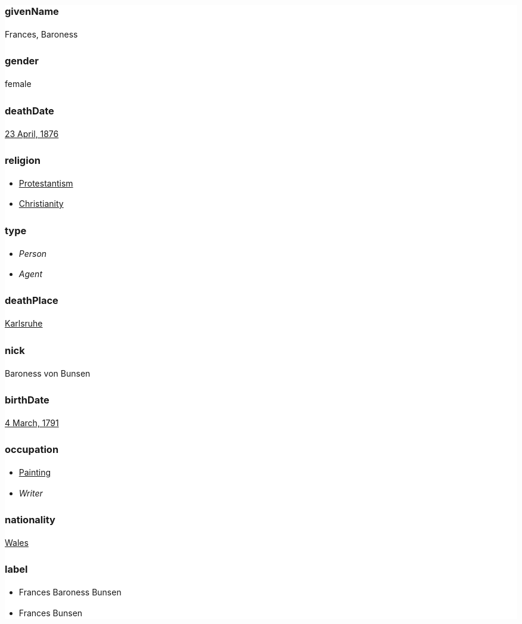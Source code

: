 ### givenName


Frances, Baroness

### gender


female

### deathDate


[23 April, 1876](#23-April-1876)

### religion

 - [Protestantism](#Protestantism)

 - [Christianity](#Christianity)

### type

 - *Person*

 - *Agent*

### deathPlace


[Karlsruhe](#Karlsruhe)

### nick


Baroness von Bunsen

### birthDate


[4 March, 1791](#4-March-1791)

### occupation

 - [Painting](#Painting)

 - *Writer*

### nationality


[Wales](#Wales)

### label

 - Frances Baroness Bunsen

 - Frances Bunsen
